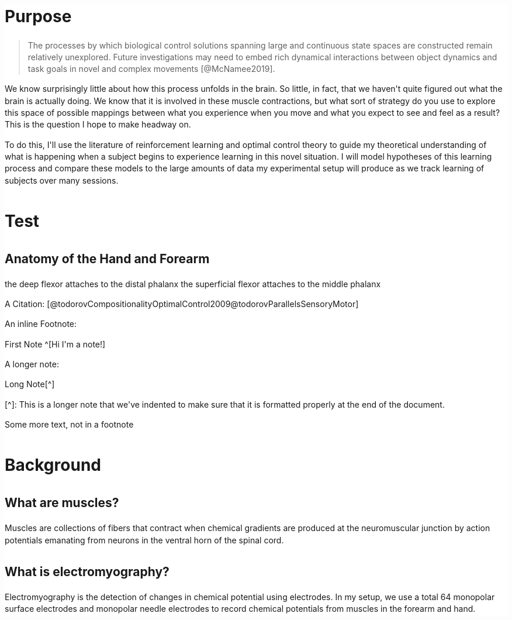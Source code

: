 # Purpose

> The processes by which biological control solutions spanning large and continuous state spaces are constructed remain relatively unexplored. Future investigations may need to embed rich dynamical interactions between object dynamics and task goals in novel and complex movements [@McNamee2019].

We know surprisingly little about how this process unfolds in the brain. So little, in fact, that we haven't quite figured out what the brain is actually doing. We know that it is involved in these muscle contractions, but what sort of strategy do you use to explore this space of possible mappings between what you experience when you move and what you expect to see and feel as a result? This is the question I hope to make headway on.

To do this, I'll use the literature of reinforcement learning and optimal control theory to guide my theoretical understanding of what is happening when a subject begins to experience learning in this novel situation. I will model hypotheses of this learning process and compare these models to the large amounts of data my experimental setup will produce as we track learning of subjects over many sessions.

# Test

## Anatomy of the Hand and Forearm

the deep flexor attaches to the distal phalanx
the superficial flexor attaches to the middle phalanx

A Citation:
[@todorovCompositionalityOptimalControl2009@todorovParallelsSensoryMotor]

An inline Footnote:

First Note ^[Hi I'm a note!]

A longer note:

Long Note[^]

[^]: This is a longer note that we've indented to make sure that it is formatted properly at the end of the document.

Some more text, not in a footnote

# Background

## What are muscles?

Muscles are collections of fibers that contract when chemical gradients are produced at the neuromuscular junction by action potentials emanating from neurons in the ventral horn of the spinal cord.

## What is electromyography?

Electromyography is the detection of changes in chemical potential using electrodes. In my setup, we use a total 64 monopolar surface electrodes and monopolar needle electrodes to record chemical potentials from muscles in the forearm and hand.
